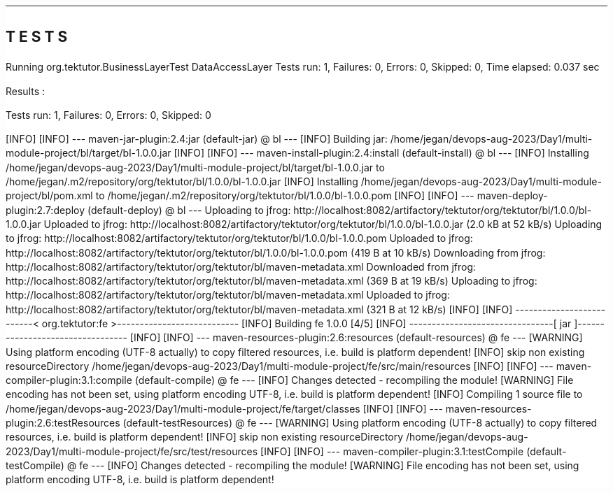 -------------------------------------------------------
 T E S T S
-------------------------------------------------------
Running org.tektutor.BusinessLayerTest
DataAccessLayer
Tests run: 1, Failures: 0, Errors: 0, Skipped: 0, Time elapsed: 0.037 sec

Results :

Tests run: 1, Failures: 0, Errors: 0, Skipped: 0

[INFO] 
[INFO] --- maven-jar-plugin:2.4:jar (default-jar) @ bl ---
[INFO] Building jar: /home/jegan/devops-aug-2023/Day1/multi-module-project/bl/target/bl-1.0.0.jar
[INFO] 
[INFO] --- maven-install-plugin:2.4:install (default-install) @ bl ---
[INFO] Installing /home/jegan/devops-aug-2023/Day1/multi-module-project/bl/target/bl-1.0.0.jar to /home/jegan/.m2/repository/org/tektutor/bl/1.0.0/bl-1.0.0.jar
[INFO] Installing /home/jegan/devops-aug-2023/Day1/multi-module-project/bl/pom.xml to /home/jegan/.m2/repository/org/tektutor/bl/1.0.0/bl-1.0.0.pom
[INFO] 
[INFO] --- maven-deploy-plugin:2.7:deploy (default-deploy) @ bl ---
Uploading to jfrog: http://localhost:8082/artifactory/tektutor/org/tektutor/bl/1.0.0/bl-1.0.0.jar
Uploaded to jfrog: http://localhost:8082/artifactory/tektutor/org/tektutor/bl/1.0.0/bl-1.0.0.jar (2.0 kB at 52 kB/s)
Uploading to jfrog: http://localhost:8082/artifactory/tektutor/org/tektutor/bl/1.0.0/bl-1.0.0.pom
Uploaded to jfrog: http://localhost:8082/artifactory/tektutor/org/tektutor/bl/1.0.0/bl-1.0.0.pom (419 B at 10 kB/s)
Downloading from jfrog: http://localhost:8082/artifactory/tektutor/org/tektutor/bl/maven-metadata.xml
Downloaded from jfrog: http://localhost:8082/artifactory/tektutor/org/tektutor/bl/maven-metadata.xml (369 B at 19 kB/s)
Uploading to jfrog: http://localhost:8082/artifactory/tektutor/org/tektutor/bl/maven-metadata.xml
Uploaded to jfrog: http://localhost:8082/artifactory/tektutor/org/tektutor/bl/maven-metadata.xml (321 B at 12 kB/s)
[INFO] 
[INFO] --------------------------< org.tektutor:fe >---------------------------
[INFO] Building fe 1.0.0                                                  [4/5]
[INFO] --------------------------------[ jar ]---------------------------------
[INFO] 
[INFO] --- maven-resources-plugin:2.6:resources (default-resources) @ fe ---
[WARNING] Using platform encoding (UTF-8 actually) to copy filtered resources, i.e. build is platform dependent!
[INFO] skip non existing resourceDirectory /home/jegan/devops-aug-2023/Day1/multi-module-project/fe/src/main/resources
[INFO] 
[INFO] --- maven-compiler-plugin:3.1:compile (default-compile) @ fe ---
[INFO] Changes detected - recompiling the module!
[WARNING] File encoding has not been set, using platform encoding UTF-8, i.e. build is platform dependent!
[INFO] Compiling 1 source file to /home/jegan/devops-aug-2023/Day1/multi-module-project/fe/target/classes
[INFO] 
[INFO] --- maven-resources-plugin:2.6:testResources (default-testResources) @ fe ---
[WARNING] Using platform encoding (UTF-8 actually) to copy filtered resources, i.e. build is platform dependent!
[INFO] skip non existing resourceDirectory /home/jegan/devops-aug-2023/Day1/multi-module-project/fe/src/test/resources
[INFO] 
[INFO] --- maven-compiler-plugin:3.1:testCompile (default-testCompile) @ fe ---
[INFO] Changes detected - recompiling the module!
[WARNING] File encoding has not been set, using platform encoding UTF-8, i.e. build is platform dependent!